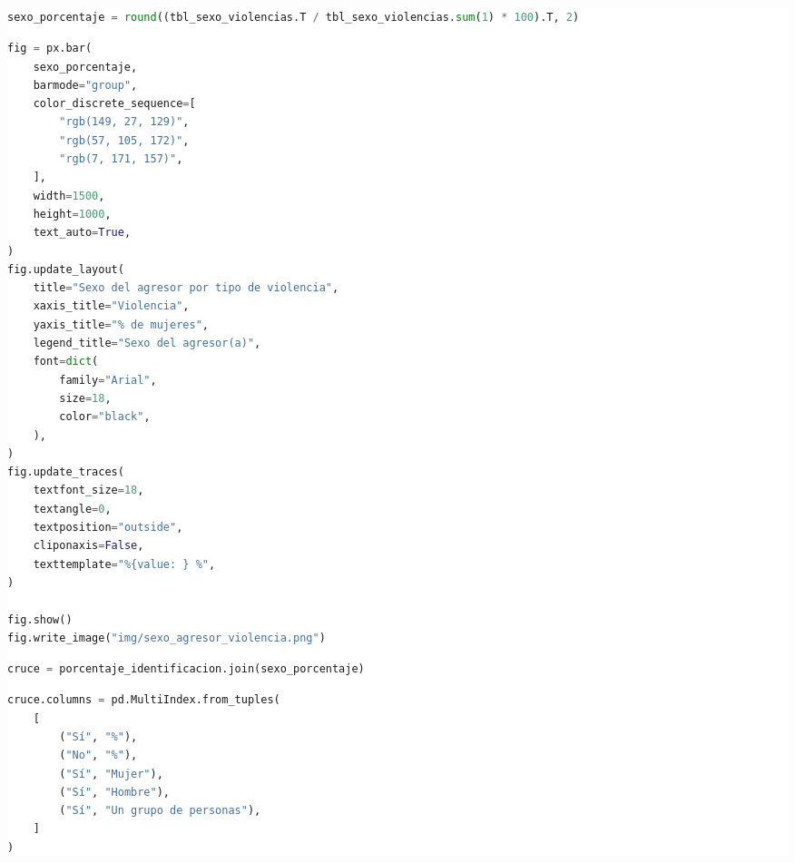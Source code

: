 
```python
sexo_porcentaje = round((tbl_sexo_violencias.T / tbl_sexo_violencias.sum(1) * 100).T, 2)
```


```python
fig = px.bar(
    sexo_porcentaje,
    barmode="group",
    color_discrete_sequence=[
        "rgb(149, 27, 129)",
        "rgb(57, 105, 172)",
        "rgb(7, 171, 157)",
    ],
    width=1500,
    height=1000,
    text_auto=True,
)
fig.update_layout(
    title="Sexo del agresor por tipo de violencia",
    xaxis_title="Violencia",
    yaxis_title="% de mujeres",
    legend_title="Sexo del agresor(a)",
    font=dict(
        family="Arial",
        size=18,
        color="black",
    ),
)
fig.update_traces(
    textfont_size=18,
    textangle=0,
    textposition="outside",
    cliponaxis=False,
    texttemplate="%{value: } %",
)

fig.show()
fig.write_image("img/sexo_agresor_violencia.png")
```



```python
cruce = porcentaje_identificacion.join(sexo_porcentaje)
```


```python
cruce.columns = pd.MultiIndex.from_tuples(
    [
        ("Sí", "%"),
        ("No", "%"),
        ("Sí", "Mujer"),
        ("Sí", "Hombre"),
        ("Sí", "Un grupo de personas"),
    ]
)
```
